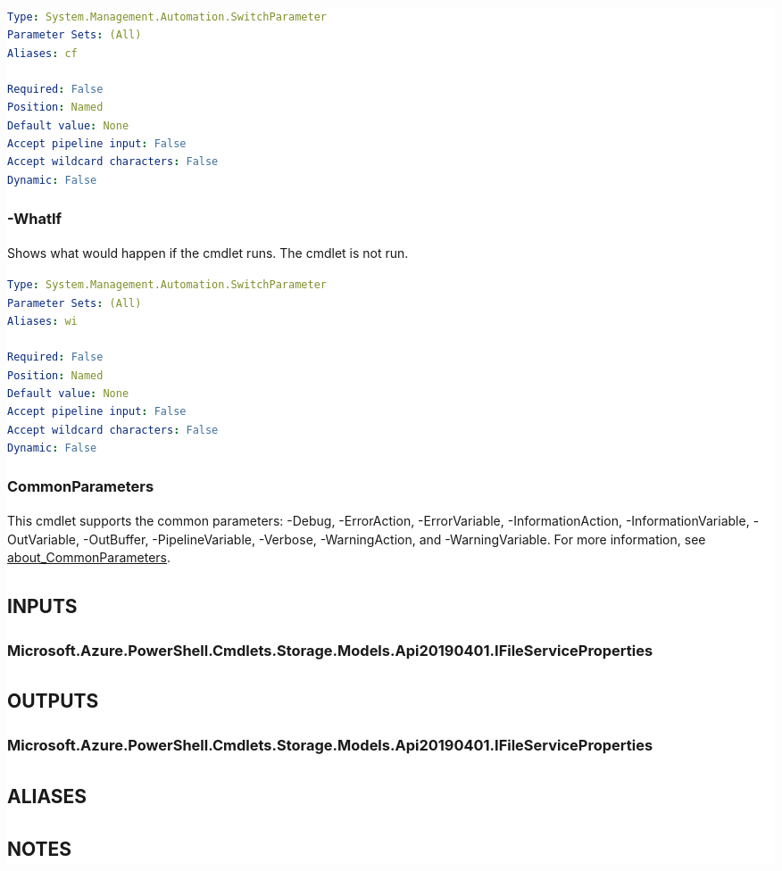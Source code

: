 ```yaml
Type: System.Management.Automation.SwitchParameter
Parameter Sets: (All)
Aliases: cf

Required: False
Position: Named
Default value: None
Accept pipeline input: False
Accept wildcard characters: False
Dynamic: False
```

### -WhatIf
Shows what would happen if the cmdlet runs.
The cmdlet is not run.

```yaml
Type: System.Management.Automation.SwitchParameter
Parameter Sets: (All)
Aliases: wi

Required: False
Position: Named
Default value: None
Accept pipeline input: False
Accept wildcard characters: False
Dynamic: False
```

### CommonParameters
This cmdlet supports the common parameters: -Debug, -ErrorAction, -ErrorVariable, -InformationAction, -InformationVariable, -OutVariable, -OutBuffer, -PipelineVariable, -Verbose, -WarningAction, and -WarningVariable. For more information, see [about_CommonParameters](http://go.microsoft.com/fwlink/?LinkID=113216).

## INPUTS

### Microsoft.Azure.PowerShell.Cmdlets.Storage.Models.Api20190401.IFileServiceProperties

## OUTPUTS

### Microsoft.Azure.PowerShell.Cmdlets.Storage.Models.Api20190401.IFileServiceProperties

## ALIASES

## NOTES
